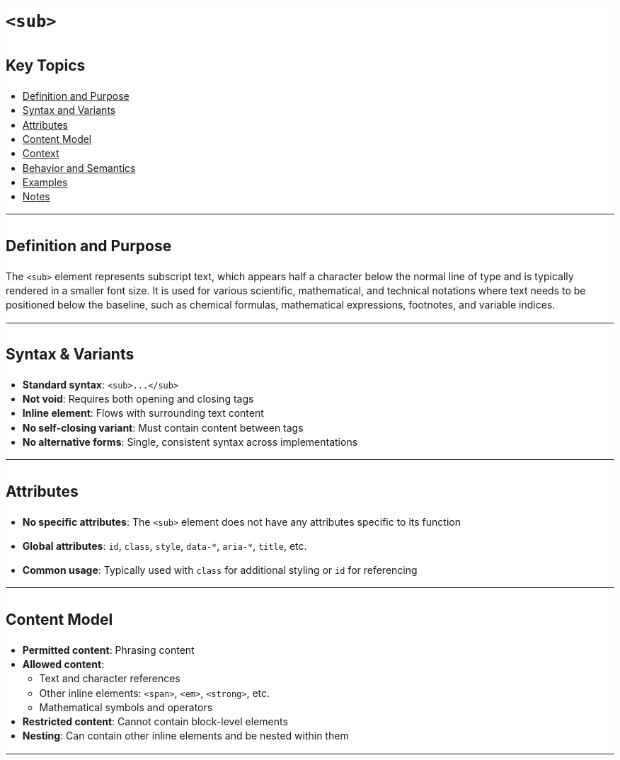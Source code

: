 # `<sub>`

## Key Topics

+ [Definition and Purpose](#definition-and-purpose)
+ [Syntax and Variants](#syntax-and-variants)
+ [Attributes](#attributes)
+ [Content Model](#content-model)
+ [Context](#context)
+ [Behavior and Semantics](#behavior-and-semantics)
+ [Examples](#examples)
+ [Notes](#notes)

---

## Definition and Purpose

The `<sub>` element represents subscript text, which appears half a character below the normal line of type and is typically rendered in a smaller font size. It is used for various scientific, mathematical, and technical notations where text needs to be positioned below the baseline, such as chemical formulas, mathematical expressions, footnotes, and variable indices.

---

## Syntax & Variants

+ **Standard syntax**: `<sub>...</sub>`
+ **Not void**: Requires both opening and closing tags
+ **Inline element**: Flows with surrounding text content
+ **No self-closing variant**: Must contain content between tags
+ **No alternative forms**: Single, consistent syntax across implementations

---

## Attributes

+ **No specific attributes**: The `<sub>` element does not have any attributes specific to its function

+ **Global attributes**: `id`, `class`, `style`, `data-*`, `aria-*`, `title`, etc.

+ **Common usage**: Typically used with `class` for additional styling or `id` for referencing

---

## Content Model

+ **Permitted content**: Phrasing content
+ **Allowed content**:
  - Text and character references
  - Other inline elements: `<span>`, `<em>`, `<strong>`, etc.
  - Mathematical symbols and operators
+ **Restricted content**: Cannot contain block-level elements
+ **Nesting**: Can contain other inline elements and be nested within them

---